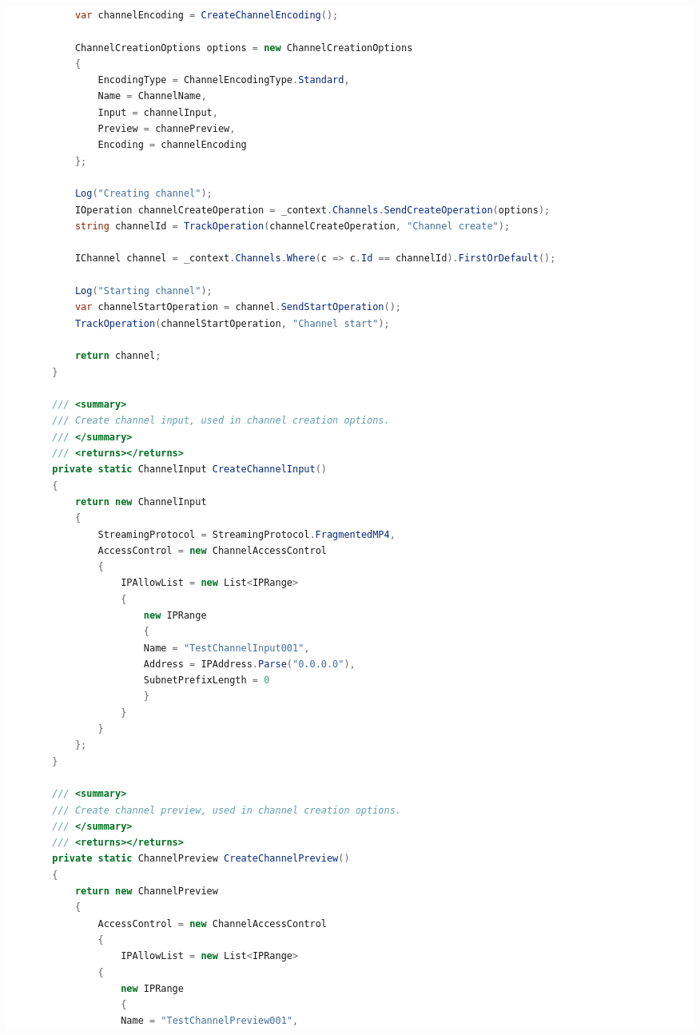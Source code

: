 ```csharp
            var channelEncoding = CreateChannelEncoding();

            ChannelCreationOptions options = new ChannelCreationOptions
            {
                EncodingType = ChannelEncodingType.Standard,
                Name = ChannelName,
                Input = channelInput,
                Preview = channePreview,
                Encoding = channelEncoding
            };

            Log("Creating channel");
            IOperation channelCreateOperation = _context.Channels.SendCreateOperation(options);
            string channelId = TrackOperation(channelCreateOperation, "Channel create");

            IChannel channel = _context.Channels.Where(c => c.Id == channelId).FirstOrDefault();

            Log("Starting channel");
            var channelStartOperation = channel.SendStartOperation();
            TrackOperation(channelStartOperation, "Channel start");

            return channel;
        }

        /// <summary>
        /// Create channel input, used in channel creation options. 
        /// </summary>
        /// <returns></returns>
        private static ChannelInput CreateChannelInput()
        {
            return new ChannelInput
            {
                StreamingProtocol = StreamingProtocol.FragmentedMP4,
                AccessControl = new ChannelAccessControl
                {
                    IPAllowList = new List<IPRange>
                    {
                        new IPRange
                        {
                        Name = "TestChannelInput001",
                        Address = IPAddress.Parse("0.0.0.0"),
                        SubnetPrefixLength = 0
                        }
                    }
                }
            };
        }

        /// <summary>
        /// Create channel preview, used in channel creation options. 
        /// </summary>
        /// <returns></returns>
        private static ChannelPreview CreateChannelPreview()
        {
            return new ChannelPreview
            {
                AccessControl = new ChannelAccessControl
                {
                    IPAllowList = new List<IPRange>
                {
                    new IPRange
                    {
                    Name = "TestChannelPreview001",
```